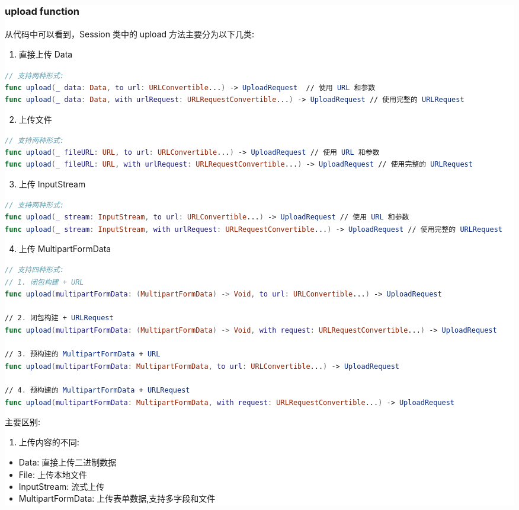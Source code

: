 
### upload function

从代码中可以看到，Session 类中的 upload 方法主要分为以下几类:

1. 直接上传 Data
```swift
// 支持两种形式:
func upload(_ data: Data, to url: URLConvertible...) -> UploadRequest  // 使用 URL 和参数
func upload(_ data: Data, with urlRequest: URLRequestConvertible...) -> UploadRequest // 使用完整的 URLRequest
```

2. 上传文件
```swift
// 支持两种形式:
func upload(_ fileURL: URL, to url: URLConvertible...) -> UploadRequest // 使用 URL 和参数
func upload(_ fileURL: URL, with urlRequest: URLRequestConvertible...) -> UploadRequest // 使用完整的 URLRequest
```

3. 上传 InputStream
```swift 
// 支持两种形式:
func upload(_ stream: InputStream, to url: URLConvertible...) -> UploadRequest // 使用 URL 和参数
func upload(_ stream: InputStream, with urlRequest: URLRequestConvertible...) -> UploadRequest // 使用完整的 URLRequest
```

4. 上传 MultipartFormData
```swift
// 支持四种形式:
// 1. 闭包构建 + URL
func upload(multipartFormData: (MultipartFormData) -> Void, to url: URLConvertible...) -> UploadRequest

// 2. 闭包构建 + URLRequest
func upload(multipartFormData: (MultipartFormData) -> Void, with request: URLRequestConvertible...) -> UploadRequest

// 3. 预构建的 MultipartFormData + URL 
func upload(multipartFormData: MultipartFormData, to url: URLConvertible...) -> UploadRequest

// 4. 预构建的 MultipartFormData + URLRequest
func upload(multipartFormData: MultipartFormData, with request: URLRequestConvertible...) -> UploadRequest
```

主要区别:

1. 上传内容的不同:
- Data: 直接上传二进制数据
- File: 上传本地文件
- InputStream: 流式上传
- MultipartFormData: 上传表单数据,支持多字段和文件
